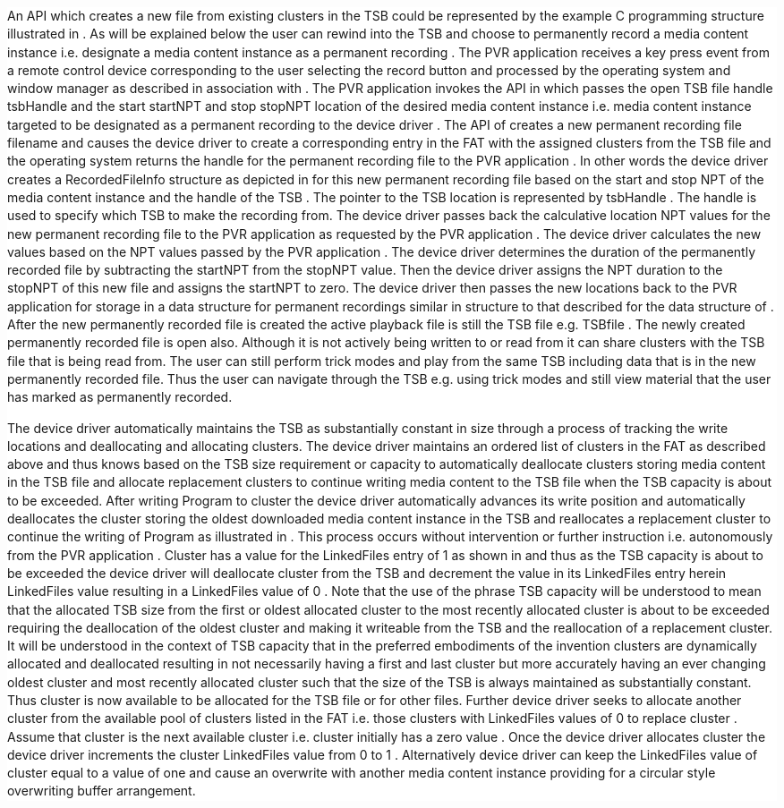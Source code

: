 An API which creates a new file from existing clusters in the TSB could be represented by the example C programming structure illustrated in . As will be explained below the user can rewind into the TSB and choose to permanently record a media content instance i.e. designate a media content instance as a permanent recording . The PVR application receives a key press event from a remote control device corresponding to the user selecting the record button and processed by the operating system and window manager as described in association with . The PVR application invokes the API in which passes the open TSB file handle tsbHandle and the start startNPT and stop stopNPT location of the desired media content instance i.e. media content instance targeted to be designated as a permanent recording to the device driver . The API of creates a new permanent recording file filename and causes the device driver to create a corresponding entry in the FAT with the assigned clusters from the TSB file and the operating system returns the handle for the permanent recording file to the PVR application . In other words the device driver creates a RecordedFilelnfo structure as depicted in for this new permanent recording file based on the start and stop NPT of the media content instance and the handle of the TSB . The pointer to the TSB location is represented by tsbHandle . The handle is used to specify which TSB to make the recording from. The device driver passes back the calculative location NPT values for the new permanent recording file to the PVR application as requested by the PVR application . The device driver calculates the new values based on the NPT values passed by the PVR application . The device driver determines the duration of the permanently recorded file by subtracting the startNPT from the stopNPT value. Then the device driver assigns the NPT duration to the stopNPT of this new file and assigns the startNPT to zero. The device driver then passes the new locations back to the PVR application for storage in a data structure for permanent recordings similar in structure to that described for the data structure of . After the new permanently recorded file is created the active playback file is still the TSB file e.g. TSBfile . The newly created permanently recorded file is open also. Although it is not actively being written to or read from it can share clusters with the TSB file that is being read from. The user can still perform trick modes and play from the same TSB including data that is in the new permanently recorded file. Thus the user can navigate through the TSB e.g. using trick modes and still view material that the user has marked as permanently recorded.

The device driver automatically maintains the TSB as substantially constant in size through a process of tracking the write locations and deallocating and allocating clusters. The device driver maintains an ordered list of clusters in the FAT as described above and thus knows based on the TSB size requirement or capacity to automatically deallocate clusters storing media content in the TSB file and allocate replacement clusters to continue writing media content to the TSB file when the TSB capacity is about to be exceeded. After writing Program to cluster the device driver automatically advances its write position and automatically deallocates the cluster storing the oldest downloaded media content instance in the TSB and reallocates a replacement cluster to continue the writing of Program as illustrated in . This process occurs without intervention or further instruction i.e. autonomously from the PVR application . Cluster has a value for the LinkedFiles entry of 1 as shown in and thus as the TSB capacity is about to be exceeded the device driver will deallocate cluster from the TSB and decrement the value in its LinkedFiles entry herein LinkedFiles value resulting in a LinkedFiles value of 0 . Note that the use of the phrase TSB capacity will be understood to mean that the allocated TSB size from the first or oldest allocated cluster to the most recently allocated cluster is about to be exceeded requiring the deallocation of the oldest cluster and making it writeable from the TSB and the reallocation of a replacement cluster. It will be understood in the context of TSB capacity that in the preferred embodiments of the invention clusters are dynamically allocated and deallocated resulting in not necessarily having a first and last cluster but more accurately having an ever changing oldest cluster and most recently allocated cluster such that the size of the TSB is always maintained as substantially constant. Thus cluster is now available to be allocated for the TSB file or for other files. Further device driver seeks to allocate another cluster from the available pool of clusters listed in the FAT i.e. those clusters with LinkedFiles values of 0 to replace cluster . Assume that cluster is the next available cluster i.e. cluster initially has a zero value . Once the device driver allocates cluster the device driver increments the cluster LinkedFiles value from 0 to 1 . Alternatively device driver can keep the LinkedFiles value of cluster equal to a value of one and cause an overwrite with another media content instance providing for a circular style overwriting buffer arrangement.
